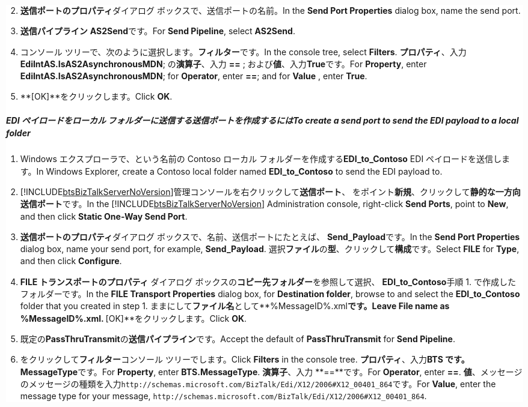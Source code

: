 2.  <span data-ttu-id="e0ba2-234">**送信ポートのプロパティ**ダイアログ ボックスで、送信ポートの名前。</span><span class="sxs-lookup"><span data-stu-id="e0ba2-234">In the **Send Port Properties** dialog box, name the send port.</span></span>  
  
3.  <span data-ttu-id="e0ba2-235">**送信パイプライン** **AS2Send**です。</span><span class="sxs-lookup"><span data-stu-id="e0ba2-235">For **Send Pipeline**, select **AS2Send**.</span></span>  
  
4.  <span data-ttu-id="e0ba2-236">コンソール ツリーで、次のように選択します。**フィルター**です。</span><span class="sxs-lookup"><span data-stu-id="e0ba2-236">In the console tree, select **Filters**.</span></span> <span data-ttu-id="e0ba2-237">**プロパティ**、入力**EdiIntAS.IsAS2AsynchronousMDN**; の**演算子**、入力 **==** ; および**値**、入力**True**です。</span><span class="sxs-lookup"><span data-stu-id="e0ba2-237">For **Property**, enter **EdiIntAS.IsAS2AsynchronousMDN**; for **Operator**, enter **==**; and for **Value** , enter **True**.</span></span>  
  
5.  <span data-ttu-id="e0ba2-238">**[OK]**をクリックします。</span><span class="sxs-lookup"><span data-stu-id="e0ba2-238">Click **OK**.</span></span>  
  
##### <a name="to-create-a-send-port-to-send-the-edi-payload-to-a-local-folder"></a><span data-ttu-id="e0ba2-239">EDI ペイロードをローカル フォルダーに送信する送信ポートを作成するには</span><span class="sxs-lookup"><span data-stu-id="e0ba2-239">To create a send port to send the EDI payload to a local folder</span></span>  
  
1.  <span data-ttu-id="e0ba2-240">Windows エクスプローラで、という名前の Contoso ローカル フォルダーを作成する**EDI_to_Contoso** EDI ペイロードを送信します。</span><span class="sxs-lookup"><span data-stu-id="e0ba2-240">In Windows Explorer, create a Contoso local folder named **EDI_to_Contoso** to send the EDI payload to.</span></span>  
  
2.  <span data-ttu-id="e0ba2-241">[!INCLUDE[btsBizTalkServerNoVersion](../includes/btsbiztalkservernoversion-md.md)]管理コンソールを右クリックして**送信ポート**、 をポイント**新規**、クリックして**静的な一方向送信ポート**です。</span><span class="sxs-lookup"><span data-stu-id="e0ba2-241">In the [!INCLUDE[btsBizTalkServerNoVersion](../includes/btsbiztalkservernoversion-md.md)] Administration console, right-click **Send Ports**, point to **New**, and then click **Static One-Way Send Port**.</span></span>  
  
3.  <span data-ttu-id="e0ba2-242">**送信ポートのプロパティ**ダイアログ ボックスで、名前、送信ポートにたとえば、 **Send_Payload**です。</span><span class="sxs-lookup"><span data-stu-id="e0ba2-242">In the **Send Port Properties** dialog box, name your send port, for example, **Send_Payload**.</span></span> <span data-ttu-id="e0ba2-243">選択**ファイル**の**型**、クリックして**構成**です。</span><span class="sxs-lookup"><span data-stu-id="e0ba2-243">Select **FILE** for **Type**, and then click **Configure**.</span></span>  
  
4.  <span data-ttu-id="e0ba2-244">**FILE トランスポートのプロパティ** ダイアログ ボックスの**コピー先フォルダー**を参照して選択、 **EDI_to_Contoso**手順 1. で作成したフォルダーです。</span><span class="sxs-lookup"><span data-stu-id="e0ba2-244">In the **FILE Transport Properties** dialog box, for **Destination folder**, browse to and select the **EDI_to_Contoso** folder that you created in step 1.</span></span> <span data-ttu-id="e0ba2-245">ままにして**ファイル名**として**%MessageID%.xml**です。</span><span class="sxs-lookup"><span data-stu-id="e0ba2-245">Leave **File name** as **%MessageID%.xml**.</span></span> <span data-ttu-id="e0ba2-246">**[OK]**をクリックします。</span><span class="sxs-lookup"><span data-stu-id="e0ba2-246">Click **OK**.</span></span>  
  
5.  <span data-ttu-id="e0ba2-247">既定の**PassThruTransmit**の**送信パイプライン**です。</span><span class="sxs-lookup"><span data-stu-id="e0ba2-247">Accept the default of **PassThruTransmit** for **Send Pipeline**.</span></span>  
  
6.  <span data-ttu-id="e0ba2-248">をクリックして**フィルター**コンソール ツリーでします。</span><span class="sxs-lookup"><span data-stu-id="e0ba2-248">Click **Filters** in the console tree.</span></span> <span data-ttu-id="e0ba2-249">**プロパティ**、入力**BTS です。MessageType**です。</span><span class="sxs-lookup"><span data-stu-id="e0ba2-249">For **Property**, enter **BTS.MessageType**.</span></span> <span data-ttu-id="e0ba2-250">**演算子**、入力 **==**です。</span><span class="sxs-lookup"><span data-stu-id="e0ba2-250">For **Operator**, enter **==**.</span></span> <span data-ttu-id="e0ba2-251">**値**、メッセージのメッセージの種類を入力`http://schemas.microsoft.com/BizTalk/Edi/X12/2006#X12_00401_864`です。</span><span class="sxs-lookup"><span data-stu-id="e0ba2-251">For **Value**, enter the message type for your message, `http://schemas.microsoft.com/BizTalk/Edi/X12/2006#X12_00401_864`.</span></span>  
  